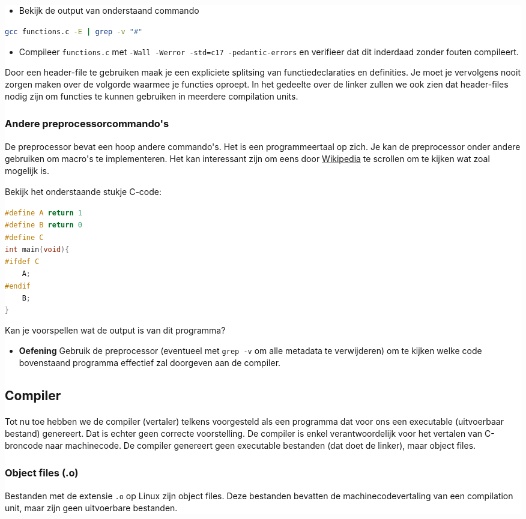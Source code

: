 * Bekijk de output van onderstaand commando

```bash
gcc functions.c -E | grep -v "#"
```

* Compileer `functions.c` met `-Wall -Werror -std=c17 -pedantic-errors` en verifieer dat dit inderdaad zonder fouten compileert.

Door een header-file te gebruiken maak je een expliciete splitsing van functiedeclaraties en definities.
Je moet je vervolgens nooit zorgen maken over de volgorde waarmee je functies oproept.
In het gedeelte over de linker zullen we ook zien dat header-files nodig zijn om functies te kunnen gebruiken in meerdere compilation units.

### Andere preprocessorcommando's

De preprocessor bevat een hoop andere commando's.
Het is een programmeertaal op zich.
Je kan de preprocessor onder andere gebruiken om macro's te implementeren.
Het kan interessant zijn om eens door [Wikipedia](https://en.wikipedia.org/wiki/C_preprocessor) te scrollen om te kijken wat zoal mogelijk is.

Bekijk het onderstaande stukje C-code:

```c
#define A return 1
#define B return 0
#define C
int main(void){
#ifdef C
    A;
#endif
    B;
}
```

Kan je voorspellen wat de output is van dit programma?

* **Oefening** Gebruik de preprocessor (eventueel met `grep -v` om alle metadata te verwijderen) om te kijken welke code bovenstaand programma effectief zal doorgeven aan de compiler.




## Compiler

Tot nu toe hebben we de compiler (vertaler) telkens voorgesteld als een programma dat voor ons een executable (uitvoerbaar bestand) genereert.
Dat is echter geen correcte voorstelling.
De compiler is enkel verantwoordelijk voor het vertalen van C-broncode naar machinecode.
De compiler genereert geen executable bestanden (dat doet de linker), maar object files.

### Object files (.o)

Bestanden met de extensie `.o` op Linux zijn object files.
Deze bestanden bevatten de machinecodevertaling van een compilation unit, maar zijn geen uitvoerbare bestanden.

